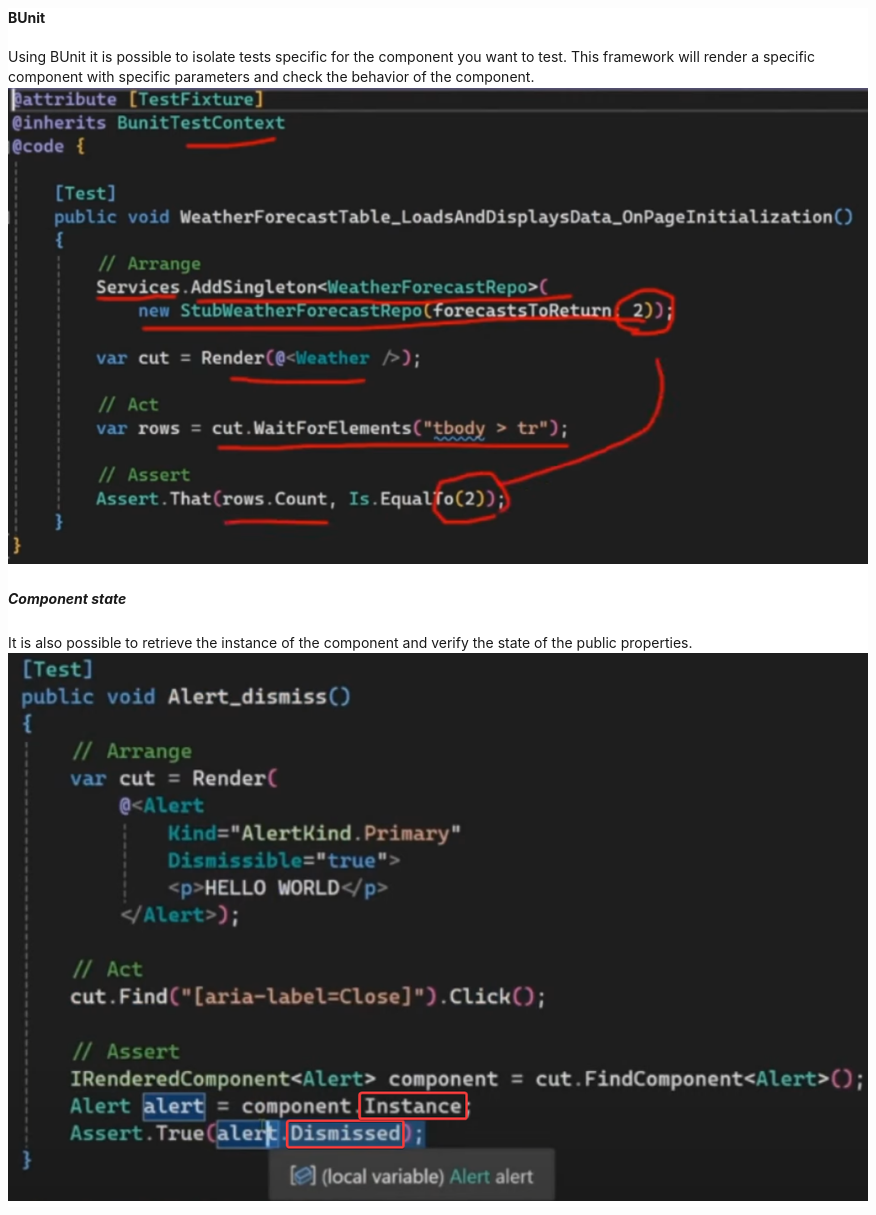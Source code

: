 #### BUnit
Using BUnit it is possible to isolate tests specific for the component you want to test.
This framework will render a specific component with specific parameters and check the behavior of the component.
![BUnit isolated component test](./Resources/AspNet/Blazor/Testing/BUnit/IsolatedComponentTest.png)

##### Component state
It is also possible to retrieve the instance of the component and verify the state of the public properties.
![Verify state of the component instance](./Resources/AspNet/Blazor/Testing/BUnit/ComponentInstanceProperties.png)
